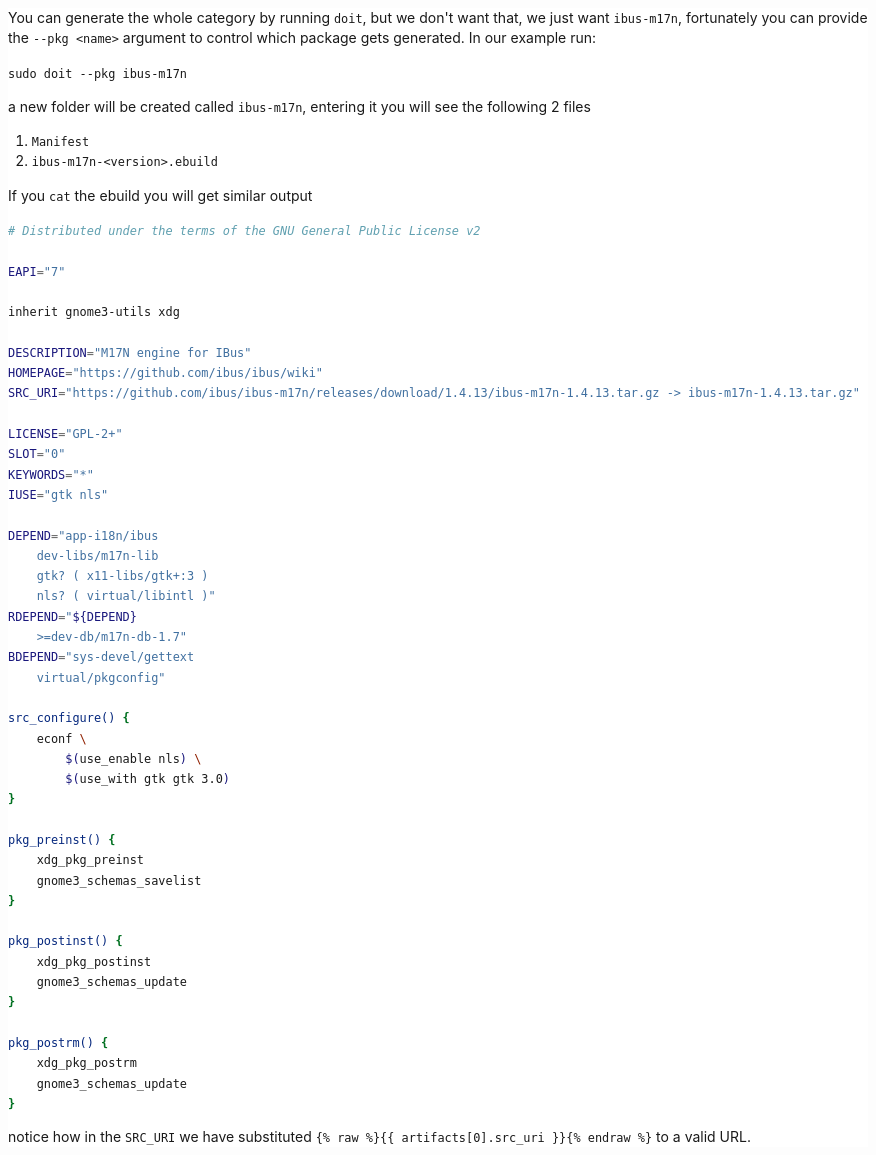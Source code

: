 You can generate the whole category by running `doit`, but we don't want that, we just want `ibus-m17n`, fortunately you can provide the `--pkg <name>`
argument to control which package gets generated. In our example run:
```
sudo doit --pkg ibus-m17n
```
a new folder will be created called `ibus-m17n`, entering it you will see the following 2 files
1. `Manifest`
1. `ibus-m17n-<version>.ebuild`

If you `cat` the ebuild you will get similar output
```ebuild
# Distributed under the terms of the GNU General Public License v2

EAPI="7"

inherit gnome3-utils xdg

DESCRIPTION="M17N engine for IBus"
HOMEPAGE="https://github.com/ibus/ibus/wiki"
SRC_URI="https://github.com/ibus/ibus-m17n/releases/download/1.4.13/ibus-m17n-1.4.13.tar.gz -> ibus-m17n-1.4.13.tar.gz"

LICENSE="GPL-2+"
SLOT="0"
KEYWORDS="*"
IUSE="gtk nls"

DEPEND="app-i18n/ibus
	dev-libs/m17n-lib
	gtk? ( x11-libs/gtk+:3 )
	nls? ( virtual/libintl )"
RDEPEND="${DEPEND}
	>=dev-db/m17n-db-1.7"
BDEPEND="sys-devel/gettext
	virtual/pkgconfig"

src_configure() {
	econf \
		$(use_enable nls) \
		$(use_with gtk gtk 3.0)
}

pkg_preinst() {
	xdg_pkg_preinst
	gnome3_schemas_savelist
}

pkg_postinst() {
	xdg_pkg_postinst
	gnome3_schemas_update
}

pkg_postrm() {
	xdg_pkg_postrm
	gnome3_schemas_update
}
```
notice how in the `SRC_URI` we have substituted `{% raw %}{{ artifacts[0].src_uri }}{% endraw %}` to a valid URL.
